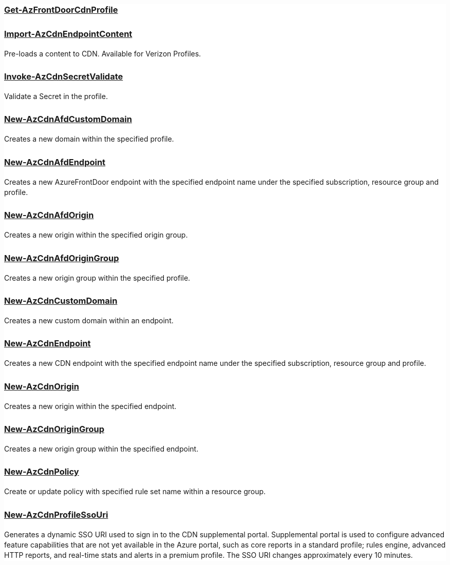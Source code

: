 ### [Get-AzFrontDoorCdnProfile](Get-AzFrontDoorCdnProfile.md)


### [Import-AzCdnEndpointContent](Import-AzCdnEndpointContent.md)
Pre-loads a content to CDN.
Available for Verizon Profiles.

### [Invoke-AzCdnSecretValidate](Invoke-AzCdnSecretValidate.md)
Validate a Secret in the profile.

### [New-AzCdnAfdCustomDomain](New-AzCdnAfdCustomDomain.md)
Creates a new domain within the specified profile.

### [New-AzCdnAfdEndpoint](New-AzCdnAfdEndpoint.md)
Creates a new AzureFrontDoor endpoint with the specified endpoint name under the specified subscription, resource group and profile.

### [New-AzCdnAfdOrigin](New-AzCdnAfdOrigin.md)
Creates a new origin within the specified origin group.

### [New-AzCdnAfdOriginGroup](New-AzCdnAfdOriginGroup.md)
Creates a new origin group within the specified profile.

### [New-AzCdnCustomDomain](New-AzCdnCustomDomain.md)
Creates a new custom domain within an endpoint.

### [New-AzCdnEndpoint](New-AzCdnEndpoint.md)
Creates a new CDN endpoint with the specified endpoint name under the specified subscription, resource group and profile.

### [New-AzCdnOrigin](New-AzCdnOrigin.md)
Creates a new origin within the specified endpoint.

### [New-AzCdnOriginGroup](New-AzCdnOriginGroup.md)
Creates a new origin group within the specified endpoint.

### [New-AzCdnPolicy](New-AzCdnPolicy.md)
Create or update policy with specified rule set name within a resource group.

### [New-AzCdnProfileSsoUri](New-AzCdnProfileSsoUri.md)
Generates a dynamic SSO URI used to sign in to the CDN supplemental portal.
Supplemental portal is used to configure advanced feature capabilities that are not yet available in the Azure portal, such as core reports in a standard profile; rules engine, advanced HTTP reports, and real-time stats and alerts in a premium profile.
The SSO URI changes approximately every 10 minutes.
